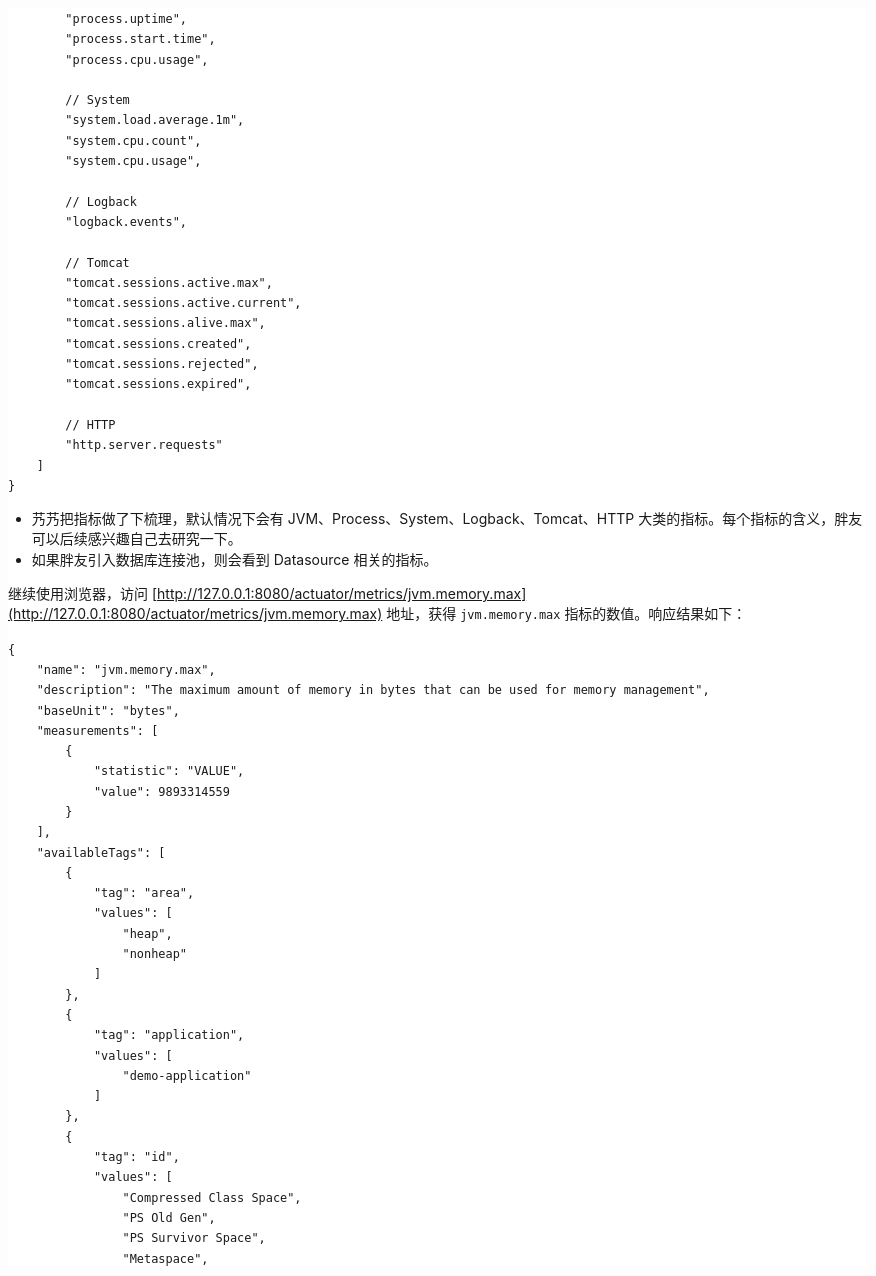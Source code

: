 ```
        "process.uptime",
        "process.start.time",
        "process.cpu.usage",
        
        // System
        "system.load.average.1m",
        "system.cpu.count",
        "system.cpu.usage",

        // Logback
        "logback.events",
        
        // Tomcat
        "tomcat.sessions.active.max",
        "tomcat.sessions.active.current",
        "tomcat.sessions.alive.max",
        "tomcat.sessions.created",
        "tomcat.sessions.rejected",
        "tomcat.sessions.expired",
        
        // HTTP
        "http.server.requests"
    ]
}
```

*   艿艿把指标做了下梳理，默认情况下会有 JVM、Process、System、Logback、Tomcat、HTTP 大类的指标。每个指标的含义，胖友可以后续感兴趣自己去研究一下。
*   如果胖友引入数据库连接池，则会看到 Datasource 相关的指标。

继续使用浏览器，访问 [http://127.0.0.1:8080/actuator/metrics/jvm.memory.max](http://127.0.0.1:8080/actuator/metrics/jvm.memory.max) 地址，获得 `jvm.memory.max` 指标的数值。响应结果如下：

```
{
    "name": "jvm.memory.max",
    "description": "The maximum amount of memory in bytes that can be used for memory management",
    "baseUnit": "bytes",
    "measurements": [
        {
            "statistic": "VALUE",
            "value": 9893314559
        }
    ],
    "availableTags": [
        {
            "tag": "area",
            "values": [
                "heap",
                "nonheap"
            ]
        },
        {
            "tag": "application",
            "values": [
                "demo-application"
            ]
        },
        {
            "tag": "id",
            "values": [
                "Compressed Class Space",
                "PS Old Gen",
                "PS Survivor Space",
                "Metaspace",
```